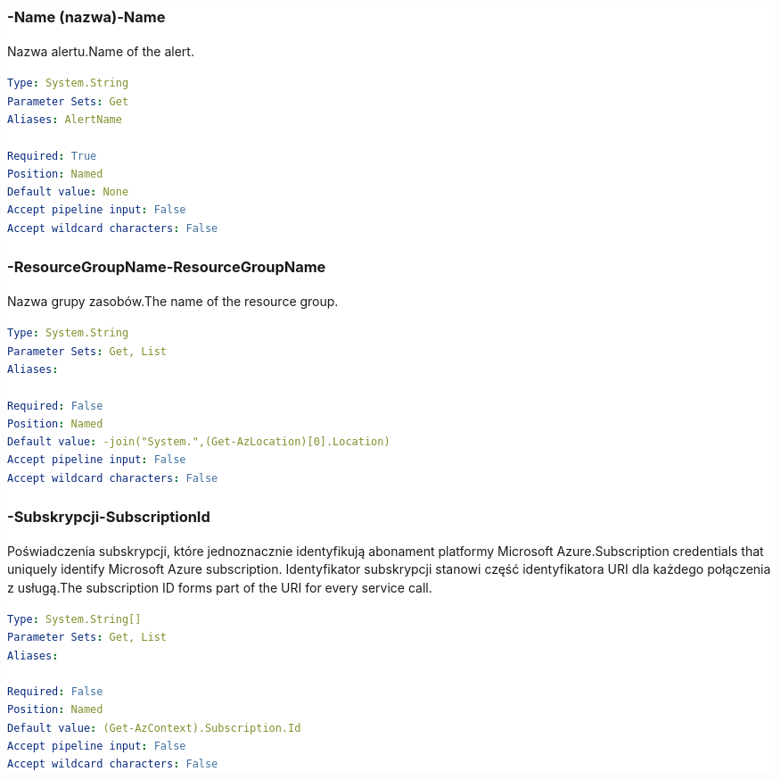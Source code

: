 ### <span data-ttu-id="2e66d-124">-Name (nazwa)</span><span class="sxs-lookup"><span data-stu-id="2e66d-124">-Name</span></span>
<span data-ttu-id="2e66d-125">Nazwa alertu.</span><span class="sxs-lookup"><span data-stu-id="2e66d-125">Name of the alert.</span></span>

```yaml
Type: System.String
Parameter Sets: Get
Aliases: AlertName

Required: True
Position: Named
Default value: None
Accept pipeline input: False
Accept wildcard characters: False

```

### <span data-ttu-id="2e66d-126">-ResourceGroupName</span><span class="sxs-lookup"><span data-stu-id="2e66d-126">-ResourceGroupName</span></span>
<span data-ttu-id="2e66d-127">Nazwa grupy zasobów.</span><span class="sxs-lookup"><span data-stu-id="2e66d-127">The name of the resource group.</span></span>

```yaml
Type: System.String
Parameter Sets: Get, List
Aliases:

Required: False
Position: Named
Default value: -join("System.",(Get-AzLocation)[0].Location)
Accept pipeline input: False
Accept wildcard characters: False

```

### <span data-ttu-id="2e66d-128">-Subskrypcji</span><span class="sxs-lookup"><span data-stu-id="2e66d-128">-SubscriptionId</span></span>
<span data-ttu-id="2e66d-129">Poświadczenia subskrypcji, które jednoznacznie identyfikują abonament platformy Microsoft Azure.</span><span class="sxs-lookup"><span data-stu-id="2e66d-129">Subscription credentials that uniquely identify Microsoft Azure subscription.</span></span>
<span data-ttu-id="2e66d-130">Identyfikator subskrypcji stanowi część identyfikatora URI dla każdego połączenia z usługą.</span><span class="sxs-lookup"><span data-stu-id="2e66d-130">The subscription ID forms part of the URI for every service call.</span></span>

```yaml
Type: System.String[]
Parameter Sets: Get, List
Aliases:

Required: False
Position: Named
Default value: (Get-AzContext).Subscription.Id
Accept pipeline input: False
Accept wildcard characters: False

```
